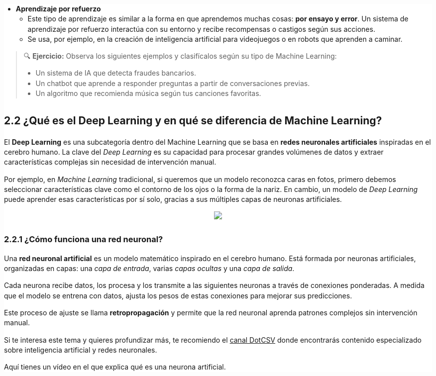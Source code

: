 * **Aprendizaje por refuerzo**
    * Este tipo de aprendizaje es similar a la forma en que aprendemos muchas cosas: **por ensayo y error**. Un sistema de aprendizaje por refuerzo interactúa con su entorno y recibe recompensas o castigos según sus acciones. 
    * Se usa, por ejemplo, en la creación de inteligencia artificial para videojuegos o en robots que aprenden a caminar.
  
> 🔍 **Ejercicio:** Observa los siguientes ejemplos y clasifícalos según su tipo de Machine Learning:
> * Un sistema de IA que detecta fraudes bancarios.
> * Un chatbot que aprende a responder preguntas a partir de conversaciones previas.
> * Un algoritmo que recomienda música según tus canciones favoritas.

## 2.2 ¿Qué es el Deep Learning y en qué se diferencia de Machine Learning?

El **Deep Learning** es una subcategoría dentro del Machine Learning que se basa en **redes neuronales artificiales** inspiradas en el cerebro humano. La clave del *Deep Learning* es su capacidad para procesar grandes volúmenes de datos y extraer características complejas sin necesidad de intervención manual.

Por ejemplo, en *Machine Learning* tradicional, si queremos que un modelo reconozca caras en fotos, primero debemos seleccionar características clave como el contorno de los ojos o la forma de la nariz. En cambio, un modelo de *Deep Learning* puede aprender esas características por sí solo, gracias a sus múltiples capas de neuronas artificiales.

<div align="center">
    <img src="/primero-bach/img/ml_vs_dl.png" width="70%">
</div>

### 2.2.1 ¿Cómo funciona una red neuronal?

Una **red neuronal artificial** es un modelo matemático inspirado en el cerebro humano. Está formada por neuronas artificiales, organizadas en capas: una *capa de entrada*, varias *capas ocultas* y una *capa de salida*. 

Cada neurona recibe datos, los procesa y los transmite a las siguientes neuronas a través de conexiones ponderadas. A medida que el modelo se entrena con datos, ajusta los pesos de estas conexiones para mejorar sus predicciones. 

Este proceso de ajuste se llama **retropropagación** y permite que la red neuronal aprenda patrones complejos sin intervención manual.

Si te interesa este tema y quieres profundizar más, te recomiendo el [canal DotCSV](https://www.youtube.com/@DotCSV) donde encontrarás contenido especializado sobre inteligencia artificial y redes neuronales.

Aquí tienes un vídeo en el que explica qué es una neurona artificial. 

<div align="center">
<iframe width="560" height="315" src="https://www.youtube.com/embed/MRIv2IwFTPg?si=W-jc6Py5se-nXoQq" title="YouTube video player" frameborder="0" allow="accelerometer; autoplay; clipboard-write; encrypted-media; gyroscope; picture-in-picture; web-share" referrerpolicy="strict-origin-when-cross-origin" allowfullscreen></iframe>
</div>
